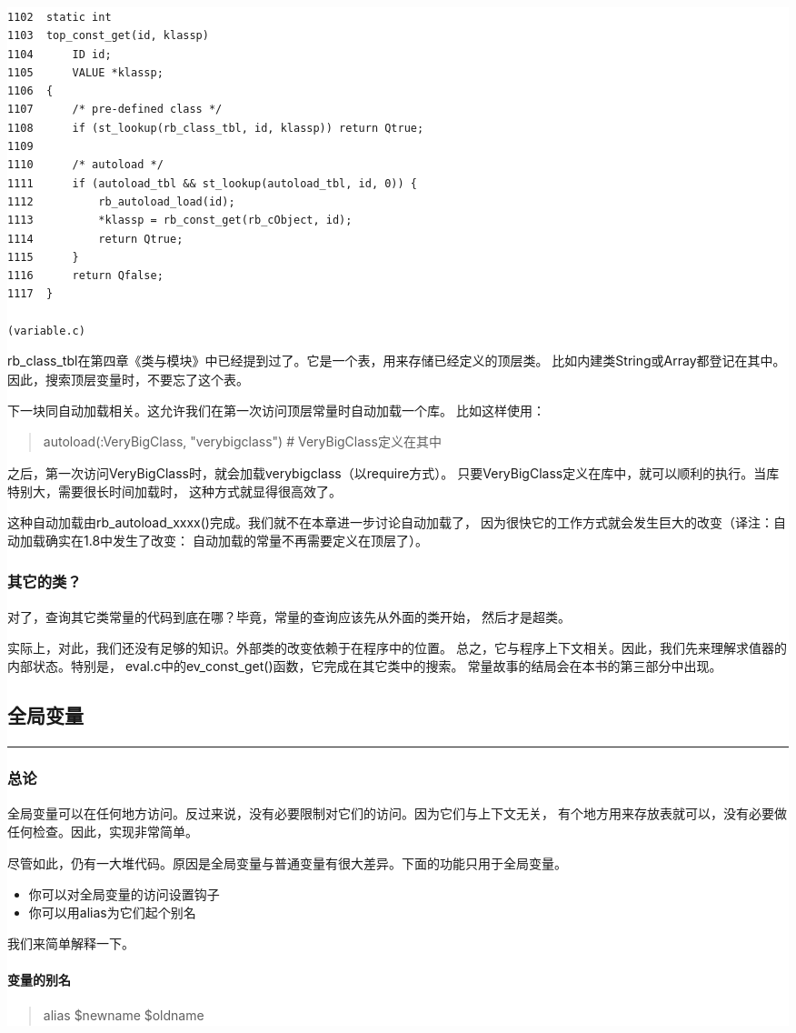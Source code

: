     1102  static int
    1103  top_const_get(id, klassp)
    1104      ID id;
    1105      VALUE *klassp;
    1106  {
    1107      /* pre-defined class */
    1108      if (st_lookup(rb_class_tbl, id, klassp)) return Qtrue;
    1109
    1110      /* autoload */
    1111      if (autoload_tbl && st_lookup(autoload_tbl, id, 0)) {
    1112          rb_autoload_load(id);
    1113          *klassp = rb_const_get(rb_cObject, id);
    1114          return Qtrue;
    1115      }
    1116      return Qfalse;
    1117  }
    
    (variable.c)

rb_class_tbl在第四章《类与模块》中已经提到过了。它是一个表，用来存储已经定义的顶层类。 比如内建类String或Array都登记在其中。因此，搜索顶层变量时，不要忘了这个表。

下一块同自动加载相关。这允许我们在第一次访问顶层常量时自动加载一个库。 比如这样使用：

> autoload(:VeryBigClass, "verybigclass")   # VeryBigClass定义在其中

之后，第一次访问VeryBigClass时，就会加载verybigclass（以require方式）。 只要VeryBigClass定义在库中，就可以顺利的执行。当库特别大，需要很长时间加载时， 这种方式就显得很高效了。

这种自动加载由rb_autoload_xxxx()完成。我们就不在本章进一步讨论自动加载了， 因为很快它的工作方式就会发生巨大的改变（译注：自动加载确实在1.8中发生了改变： 自动加载的常量不再需要定义在顶层了）。

### 其它的类？

对了，查询其它类常量的代码到底在哪？毕竟，常量的查询应该先从外面的类开始， 然后才是超类。

实际上，对此，我们还没有足够的知识。外部类的改变依赖于在程序中的位置。 总之，它与程序上下文相关。因此，我们先来理解求值器的内部状态。特别是， eval.c中的ev_const_get()函数，它完成在其它类中的搜索。 常量故事的结局会在本书的第三部分中出现。

## 全局变量
----

### 总论

全局变量可以在任何地方访问。反过来说，没有必要限制对它们的访问。因为它们与上下文无关， 有个地方用来存放表就可以，没有必要做任何检查。因此，实现非常简单。

尽管如此，仍有一大堆代码。原因是全局变量与普通变量有很大差异。下面的功能只用于全局变量。

-  你可以对全局变量的访问设置钩子
-  你可以用alias为它们起个别名

我们来简单解释一下。

#### 变量的别名

> alias $newname $oldname
